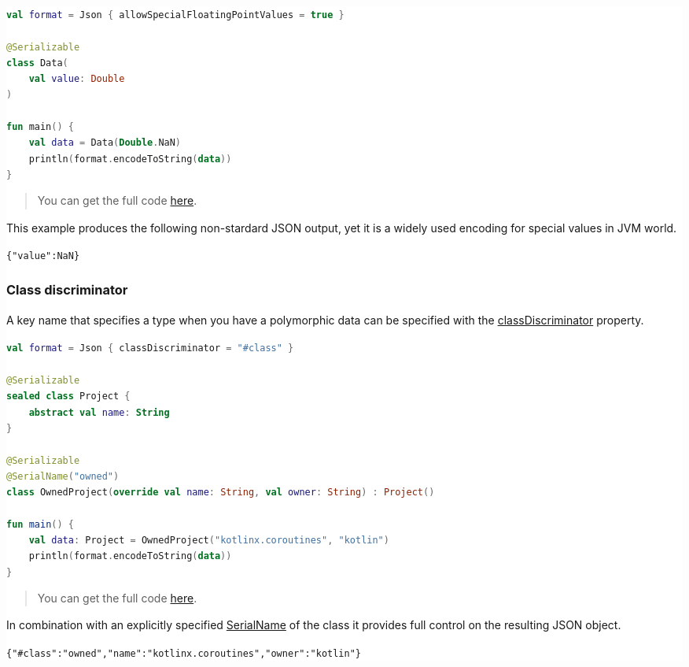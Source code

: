 ```kotlin       
val format = Json { allowSpecialFloatingPointValues = true }

@Serializable
class Data(
    val value: Double
)                     

fun main() {
    val data = Data(Double.NaN)
    println(format.encodeToString(data))
}
```                                   

> You can get the full code [here](../guide/example/example-json-09.kt).

This example produces the following non-stardard JSON output, yet it is a widely used encoding for
special values in JVM world.

```text
{"value":NaN}
```   



### Class discriminator

A key name that specifies a type when you have a polymorphic data can be specified 
with the [classDiscriminator][JsonBuilder.classDiscriminator] property. 

```kotlin        
val format = Json { classDiscriminator = "#class" }

@Serializable
sealed class Project {
    abstract val name: String
}
            
@Serializable         
@SerialName("owned")
class OwnedProject(override val name: String, val owner: String) : Project()

fun main() {
    val data: Project = OwnedProject("kotlinx.coroutines", "kotlin")
    println(format.encodeToString(data))
}  
```

> You can get the full code [here](../guide/example/example-json-10.kt).

In combination with an explicitly specified [SerialName] of the class it provides full
control on the resulting JSON object. 

```text 
{"#class":"owned","name":"kotlinx.coroutines","owner":"kotlin"}
```                   


[RFC-4627]: https://www.ietf.org/rfc/rfc4627.txt
[Double.NaN]: https://kotlinlang.org/api/latest/jvm/stdlib/kotlin/-double/-na-n.html
[List]: https://kotlinlang.org/api/latest/jvm/stdlib/kotlin.collections/-list/ 
[Map]: https://kotlinlang.org/api/latest/jvm/stdlib/kotlin.collections/-map/ 
[SerialName]: https://kotlin.github.io/kotlinx.serialization/kotlinx-serialization-core/kotlinx-serialization-core/kotlinx.serialization/-serial-name/index.html
[KSerializer]: https://kotlin.github.io/kotlinx.serialization/kotlinx-serialization-core/kotlinx-serialization-core/kotlinx.serialization/-k-serializer/index.html
[Serializable]: https://kotlin.github.io/kotlinx.serialization/kotlinx-serialization-core/kotlinx-serialization-core/kotlinx.serialization/-serializable/index.html
[Encoder]: https://kotlin.github.io/kotlinx.serialization/kotlinx-serialization-core/kotlinx-serialization-core/kotlinx.serialization.encoding/-encoder/index.html
[Decoder]: https://kotlin.github.io/kotlinx.serialization/kotlinx-serialization-core/kotlinx-serialization-core/kotlinx.serialization.encoding/-decoder/index.html
[Json]: https://kotlin.github.io/kotlinx.serialization/kotlinx-serialization-json/kotlinx-serialization-json/kotlinx.serialization.json/-json/index.html
[Json()]: https://kotlin.github.io/kotlinx.serialization/kotlinx-serialization-json/kotlinx-serialization-json/kotlinx.serialization.json/-json.html
[JsonBuilder]: https://kotlin.github.io/kotlinx.serialization/kotlinx-serialization-json/kotlinx-serialization-json/kotlinx.serialization.json/-json-builder/index.html
[JsonBuilder.prettyPrint]: https://kotlin.github.io/kotlinx.serialization/kotlinx-serialization-json/kotlinx-serialization-json/kotlinx.serialization.json/-json-builder/index.html#kotlinx.serialization.json%2FJsonBuilder%2FprettyPrint%2F%23%2FPointingToDeclaration%2F
[JsonBuilder.isLenient]: https://kotlin.github.io/kotlinx.serialization/kotlinx-serialization-json/kotlinx-serialization-json/kotlinx.serialization.json/-json-builder/index.html#kotlinx.serialization.json%2FJsonBuilder%2FisLenient%2F%23%2FPointingToDeclaration%2F
[JsonBuilder.ignoreUnknownKeys]: https://kotlin.github.io/kotlinx.serialization/kotlinx-serialization-json/kotlinx-serialization-json/kotlinx.serialization.json/-json-builder/index.html#kotlinx.serialization.json%2FJsonBuilder%2FignoreUnknownKeys%2F%23%2FPointingToDeclaration%2F
[JsonNames]: https://kotlin.github.io/kotlinx.serialization/kotlinx-serialization-json/kotlinx-serialization-json/kotlinx.serialization.json/-json-names/index.html
[JsonBuilder.useAlternativeNames]: https://kotlin.github.io/kotlinx.serialization/kotlinx-serialization-json/kotlinx-serialization-json/kotlinx.serialization.json/-json-builder/index.html#kotlinx.serialization.json%2FJsonBuilder%2FuseAlternativeNames%2F%23%2FPointingToDeclaration%2F
[JsonBuilder.coerceInputValues]: https://kotlin.github.io/kotlinx.serialization/kotlinx-serialization-json/kotlinx-serialization-json/kotlinx.serialization.json/-json-builder/index.html#kotlinx.serialization.json%2FJsonBuilder%2FcoerceInputValues%2F%23%2FPointingToDeclaration%2F
[JsonBuilder.encodeDefaults]: https://kotlin.github.io/kotlinx.serialization/kotlinx-serialization-json/kotlinx-serialization-json/kotlinx.serialization.json/-json-builder/index.html#kotlinx.serialization.json%2FJsonBuilder%2FencodeDefaults%2F%23%2FPointingToDeclaration%2F
[JsonBuilder.explicitNulls]: https://kotlin.github.io/kotlinx.serialization/kotlinx-serialization-json/kotlinx-serialization-json/kotlinx.serialization.json/-json-builder/index.html#kotlinx.serialization.json%2FJsonBuilder%2FexplicitNulls%2F%23%2FPointingToDeclaration%2F
[JsonBuilder.allowStructuredMapKeys]: https://kotlin.github.io/kotlinx.serialization/kotlinx-serialization-json/kotlinx-serialization-json/kotlinx.serialization.json/-json-builder/index.html#kotlinx.serialization.json%2FJsonBuilder%2FallowStructuredMapKeys%2F%23%2FPointingToDeclaration%2F
[JsonBuilder.allowSpecialFloatingPointValues]: https://kotlin.github.io/kotlinx.serialization/kotlinx-serialization-json/kotlinx-serialization-json/kotlinx.serialization.json/-json-builder/index.html#kotlinx.serialization.json%2FJsonBuilder%2FallowSpecialFloatingPointValues%2F%23%2FPointingToDeclaration%2F
[JsonBuilder.classDiscriminator]: https://kotlin.github.io/kotlinx.serialization/kotlinx-serialization-json/kotlinx-serialization-json/kotlinx.serialization.json/-json-builder/index.html#kotlinx.serialization.json%2FJsonBuilder%2FclassDiscriminator%2F%23%2FPointingToDeclaration%2F
[JsonElement]: https://kotlin.github.io/kotlinx.serialization/kotlinx-serialization-json/kotlinx-serialization-json/kotlinx.serialization.json/-json-element/index.html
[Json.parseToJsonElement]: https://kotlin.github.io/kotlinx.serialization/kotlinx-serialization-json/kotlinx-serialization-json/kotlinx.serialization.json/-json/parse-to-json-element.html
[JsonPrimitive]: https://kotlin.github.io/kotlinx.serialization/kotlinx-serialization-json/kotlinx-serialization-json/kotlinx.serialization.json/-json-primitive/index.html
[JsonPrimitive.content]: https://kotlin.github.io/kotlinx.serialization/kotlinx-serialization-json/kotlinx-serialization-json/kotlinx.serialization.json/-json-primitive/index.html#kotlinx.serialization.json%2FJsonPrimitive%2Fcontent%2F%23%2FPointingToDeclaration%2F
[JsonPrimitive()]: https://kotlin.github.io/kotlinx.serialization/kotlinx-serialization-json/kotlinx-serialization-json/kotlinx.serialization.json/-json-primitive.html
[JsonArray]: https://kotlin.github.io/kotlinx.serialization/kotlinx-serialization-json/kotlinx-serialization-json/kotlinx.serialization.json/-json-array/index.html
[JsonObject]: https://kotlin.github.io/kotlinx.serialization/kotlinx-serialization-json/kotlinx-serialization-json/kotlinx.serialization.json/-json-object/index.html
[_jsonPrimitive]: https://kotlin.github.io/kotlinx.serialization/kotlinx-serialization-json/kotlinx-serialization-json/kotlinx.serialization.json/-json-element/index.html#kotlinx.serialization.json%2F%2FjsonPrimitive%2Fkotlinx.serialization.json.JsonElement%23%2FPointingToDeclaration%2F
[_jsonArray]: https://kotlin.github.io/kotlinx.serialization/kotlinx-serialization-json/kotlinx-serialization-json/kotlinx.serialization.json/-json-element/index.html#kotlinx.serialization.json%2F%2FjsonArray%2Fkotlinx.serialization.json.JsonElement%23%2FPointingToDeclaration%2F
[_jsonObject]: https://kotlin.github.io/kotlinx.serialization/kotlinx-serialization-json/kotlinx-serialization-json/kotlinx.serialization.json/-json-element/index.html#kotlinx.serialization.json%2F%2FjsonObject%2Fkotlinx.serialization.json.JsonElement%23%2FPointingToDeclaration%2F
[int]: https://kotlin.github.io/kotlinx.serialization/kotlinx-serialization-json/kotlinx-serialization-json/kotlinx.serialization.json/-json-primitive/index.html#kotlinx.serialization.json%2F%2Fint%2Fkotlinx.serialization.json.JsonPrimitive%23%2FPointingToDeclaration%2F
[intOrNull]: https://kotlin.github.io/kotlinx.serialization/kotlinx-serialization-json/kotlinx-serialization-json/kotlinx.serialization.json/-json-primitive/index.html#kotlinx.serialization.json%2F%2FintOrNull%2Fkotlinx.serialization.json.JsonPrimitive%23%2FPointingToDeclaration%2F
[long]: https://kotlin.github.io/kotlinx.serialization/kotlinx-serialization-json/kotlinx-serialization-json/kotlinx.serialization.json/-json-primitive/index.html#kotlinx.serialization.json%2F%2Flong%2Fkotlinx.serialization.json.JsonPrimitive%23%2FPointingToDeclaration%2F
[longOrNull]: https://kotlin.github.io/kotlinx.serialization/kotlinx-serialization-json/kotlinx-serialization-json/kotlinx.serialization.json/-json-primitive/index.html#kotlinx.serialization.json%2F%2FlongOrNull%2Fkotlinx.serialization.json.JsonPrimitive%23%2FPointingToDeclaration%2F
[buildJsonArray]: https://kotlin.github.io/kotlinx.serialization/kotlinx-serialization-json/kotlinx-serialization-json/kotlinx.serialization.json/build-json-array.html
[buildJsonObject]: https://kotlin.github.io/kotlinx.serialization/kotlinx-serialization-json/kotlinx-serialization-json/kotlinx.serialization.json/build-json-object.html
[Json.decodeFromJsonElement]: https://kotlin.github.io/kotlinx.serialization/kotlinx-serialization-json/kotlinx-serialization-json/kotlinx.serialization.json/-json/decode-from-json-element.html
[JsonTransformingSerializer]: https://kotlin.github.io/kotlinx.serialization/kotlinx-serialization-json/kotlinx-serialization-json/kotlinx.serialization.json/-json-transforming-serializer/index.html
[Json.encodeToString]: https://kotlin.github.io/kotlinx.serialization/kotlinx-serialization-json/kotlinx-serialization-json/kotlinx.serialization.json/-json/encode-to-string.html
[JsonContentPolymorphicSerializer]: https://kotlin.github.io/kotlinx.serialization/kotlinx-serialization-json/kotlinx-serialization-json/kotlinx.serialization.json/-json-content-polymorphic-serializer/index.html
[JsonEncoder]: https://kotlin.github.io/kotlinx.serialization/kotlinx-serialization-json/kotlinx-serialization-json/kotlinx.serialization.json/-json-encoder/index.html
[JsonDecoder]: https://kotlin.github.io/kotlinx.serialization/kotlinx-serialization-json/kotlinx-serialization-json/kotlinx.serialization.json/-json-decoder/index.html
[JsonDecoder.decodeJsonElement]: https://kotlin.github.io/kotlinx.serialization/kotlinx-serialization-json/kotlinx-serialization-json/kotlinx.serialization.json/-json-decoder/decode-json-element.html
[JsonEncoder.encodeJsonElement]: https://kotlin.github.io/kotlinx.serialization/kotlinx-serialization-json/kotlinx-serialization-json/kotlinx.serialization.json/-json-encoder/encode-json-element.html
[JsonDecoder.json]: https://kotlin.github.io/kotlinx.serialization/kotlinx-serialization-json/kotlinx-serialization-json/kotlinx.serialization.json/-json-decoder/index.html#kotlinx.serialization.json%2FJsonDecoder%2Fjson%2F%23%2FPointingToDeclaration%2F
[JsonEncoder.json]: https://kotlin.github.io/kotlinx.serialization/kotlinx-serialization-json/kotlinx-serialization-json/kotlinx.serialization.json/-json-encoder/index.html#kotlinx.serialization.json%2FJsonEncoder%2Fjson%2F%23%2FPointingToDeclaration%2F
[Json.encodeToJsonElement]: https://kotlin.github.io/kotlinx.serialization/kotlinx-serialization-json/kotlinx-serialization-json/kotlinx.serialization.json/-json/encode-to-json-element.html
